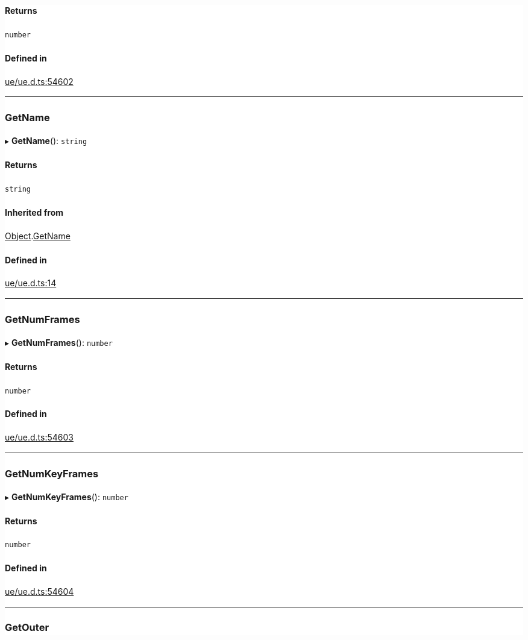 #### Returns

`number`

#### Defined in

[ue/ue.d.ts:54602](https://github.com/YugMetaverse/yug_typings/blob/b7d9b19/ue/ue.d.ts#L54602)

___

### GetName

▸ **GetName**(): `string`

#### Returns

`string`

#### Inherited from

[Object](ue_ue.Object.md).[GetName](ue_ue.Object.md#getname)

#### Defined in

[ue/ue.d.ts:14](https://github.com/YugMetaverse/yug_typings/blob/b7d9b19/ue/ue.d.ts#L14)

___

### GetNumFrames

▸ **GetNumFrames**(): `number`

#### Returns

`number`

#### Defined in

[ue/ue.d.ts:54603](https://github.com/YugMetaverse/yug_typings/blob/b7d9b19/ue/ue.d.ts#L54603)

___

### GetNumKeyFrames

▸ **GetNumKeyFrames**(): `number`

#### Returns

`number`

#### Defined in

[ue/ue.d.ts:54604](https://github.com/YugMetaverse/yug_typings/blob/b7d9b19/ue/ue.d.ts#L54604)

___

### GetOuter
